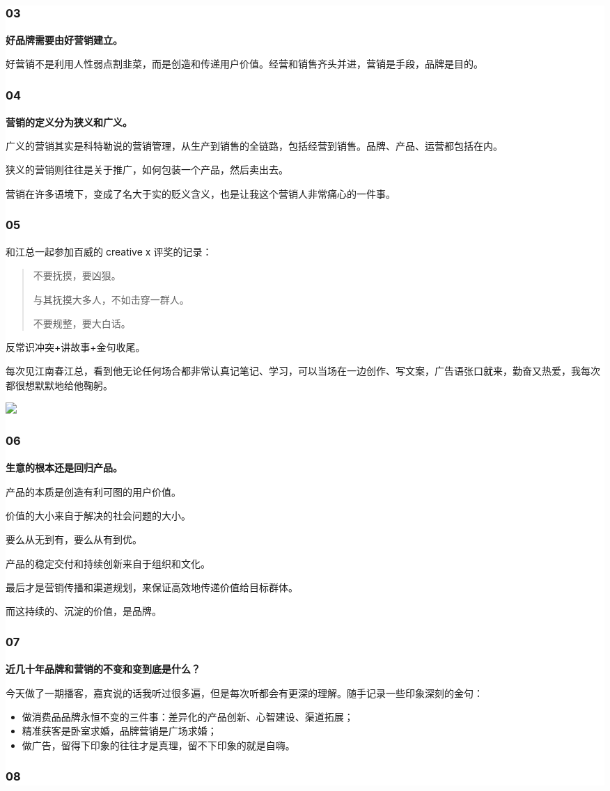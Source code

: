 ### 03

**好品牌需要由好营销建立。**

好营销不是利用人性弱点割韭菜，而是创造和传递用户价值。经营和销售齐头并进，营销是手段，品牌是目的。

### 04

**营销的定义分为狭义和广义。**

广义的营销其实是科特勒说的营销管理，从生产到销售的全链路，包括经营到销售。品牌、产品、运营都包括在内。

狭义的营销则往往是关于推广，如何包装一个产品，然后卖出去。

营销在许多语境下，变成了名大于实的贬义含义，也是让我这个营销人非常痛心的一件事。

### 05

和江总一起参加百威的 creative x 评奖的记录：

> 不要抚摸，要凶狠。
> 
> 与其抚摸大多人，不如击穿一群人。
> 
> 不要规整，要大白话。

反常识冲突+讲故事+金句收尾。

每次见江南春江总，看到他无论任何场合都非常认真记笔记、学习，可以当场在一边创作、写文案，广告语张口就来，勤奋又热爱，我每次都很想默默地给他鞠躬。

![](https://image.yunyingpai.com/wp/2023/02/gD3uBLjyXyQRsppeqlLG.png)

### 06

**生意的根本还是回归产品。**

产品的本质是创造有利可图的用户价值。

价值的大小来自于解决的社会问题的大小。

要么从无到有，要么从有到优。

产品的稳定交付和持续创新来自于组织和文化。

最后才是营销传播和渠道规划，来保证高效地传递价值给目标群体。

而这持续的、沉淀的价值，是品牌。

### 07

**近几十年品牌和营销的不变和变到底是什么？**

今天做了一期播客，嘉宾说的话我听过很多遍，但是每次听都会有更深的理解。随手记录一些印象深刻的金句：

*   做消费品品牌永恒不变的三件事：差异化的产品创新、心智建设、渠道拓展；
*   精准获客是卧室求婚，品牌营销是广场求婚；
*   做广告，留得下印象的往往才是真理，留不下印象的就是自嗨。

### 08
